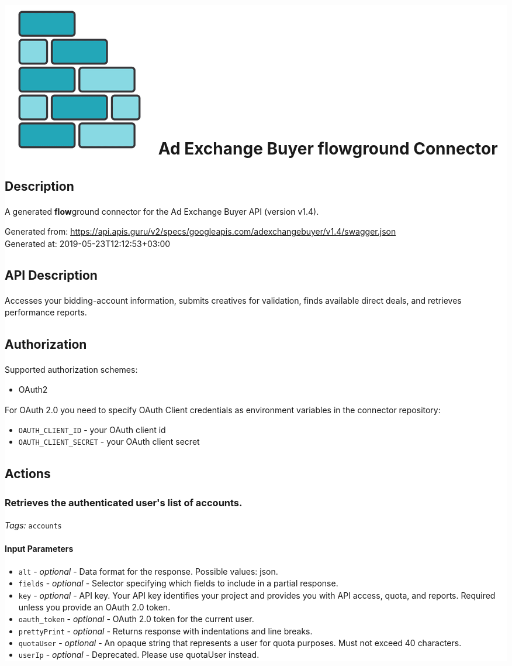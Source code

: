 # ![LOGO](logo.png) Ad Exchange Buyer **flow**ground Connector

## Description

A generated **flow**ground connector for the Ad Exchange Buyer API (version v1.4).

Generated from: https://api.apis.guru/v2/specs/googleapis.com/adexchangebuyer/v1.4/swagger.json<br/>
Generated at: 2019-05-23T12:12:53+03:00

## API Description

Accesses your bidding-account information, submits creatives for validation, finds available direct deals, and retrieves performance reports.

## Authorization

Supported authorization schemes:
- OAuth2

For OAuth 2.0 you need to specify OAuth Client credentials as environment variables in the connector repository:
* `OAUTH_CLIENT_ID` - your OAuth client id
* `OAUTH_CLIENT_SECRET` - your OAuth client secret

## Actions

### Retrieves the authenticated user's list of accounts.

*Tags:* `accounts`

#### Input Parameters
* `alt` - _optional_ - Data format for the response.
    Possible values: json.
* `fields` - _optional_ - Selector specifying which fields to include in a partial response.
* `key` - _optional_ - API key. Your API key identifies your project and provides you with API access, quota, and reports. Required unless you provide an OAuth 2.0 token.
* `oauth_token` - _optional_ - OAuth 2.0 token for the current user.
* `prettyPrint` - _optional_ - Returns response with indentations and line breaks.
* `quotaUser` - _optional_ - An opaque string that represents a user for quota purposes. Must not exceed 40 characters.
* `userIp` - _optional_ - Deprecated. Please use quotaUser instead.
